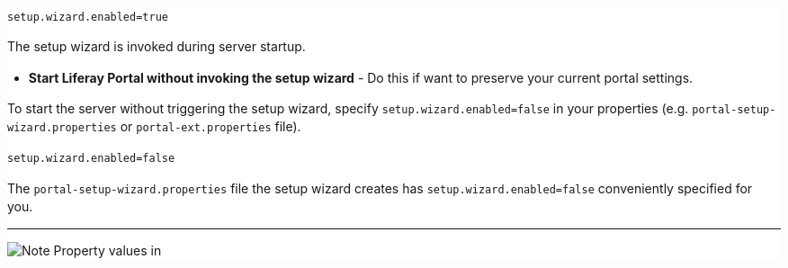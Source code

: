 	setup.wizard.enabled=true

The setup wizard is invoked during server startup.

- **Start Liferay Portal without invoking the setup wizard** - Do this if want
  to preserve your current portal settings.

To start the server without triggering the setup wizard, specify
`setup.wizard.enabled=false` in your properties (e.g.
`portal-setup-wizard.properties` or `portal-ext.properties` file).

	setup.wizard.enabled=false

The `portal-setup-wizard.properties` file the setup wizard creates has
`setup.wizard.enabled=false` conveniently specified for you.

---

![Note](../../images/tip.png) Property values in
